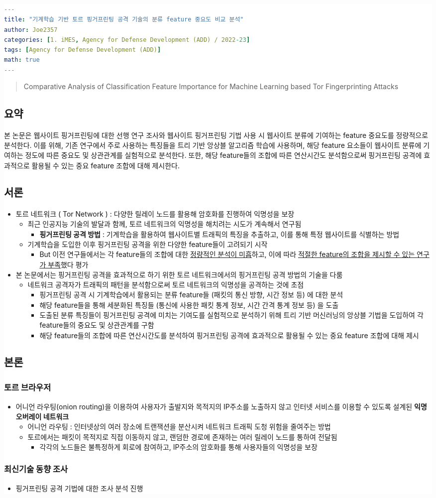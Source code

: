 ```yaml
---
title: "기계학습 기반 토르 핑거프린팅 공격 기술의 분류 feature 중요도 비교 분석"
author: Joe2357
categories: [1. iMES, Agency for Defense Development (ADD) / 2022-23]
tags: [Agency for Defense Development (ADD)]
math: true
---
```


> Comparative Analysis of Classification Feature Importance for Machine Learning based Tor Fingerprinting Attacks



## 요약

본 논문은 웹사이트 핑거프린팅에 대한 선행 연구 조사와 웹사이트 핑거프린팅 기법 사용 시 웹사이트 분류에 기여하는 feature 중요도를 정량적으로 분석한다. 이를 위해, 기존 연구에서 주로 사용하는 특징들을 트리 기반 앙상블 알고리즘 학습에 사용하며, 해당 feature 요소들이 웹사이트 분류에 기여하는 정도에 따른 중요도 및 상관관계를 실험적으로 분석한다. 또한, 해당 feature들의 조합에 따른 연산시간도 분석함으로써 핑거프린팅 공격에 효과적으로 활용될 수 있는 중요 feature 조합에 대해 제시한다.



## 서론

- 토르 네트워크 ( Tor Network ) : 다양한 릴레이 노드를 활용해 암호화를 진행하여 익명성을 보장
  - 최근 인공지능 기술의 발달과 함께, 토르 네트워크의 익명성을 해치려는 시도가 계속해서 연구됨
    - **핑거프린팅 공격 방법** : 기계학습을 활용하여 웹사이트별 트래픽의 특징을 추출하고, 이를 통해 특정 웹사이트를 식별하는 방법
  - 기계학습을 도입한 이후 핑거프린팅 공격을 위한 다양한 feature들이 고려되기 시작
    - But 이전 연구들에서는 각 feature들의 조합에 대한 <u>정량적인 분석이 미흡</u>하고, 이에 따라 <u>적절한 feature의 조합을 제시할 수 있는 연구가 부족</u>했다 평가
- 본 논문에서는 핑거프린팅 공격을 효과적으로 하기 위한 토르 네트워크에서의 핑거프린팅 공격 방법의 기술을 다룸
  - 네트워크 공격자가 트래픽의 패턴을 분석함으로써 토르 네트워크의 익명성을 공격하는 것에 초점
    - 핑거프린팅 공격 시 기계학습에서 활용되는 분류 feature들 (패킷의 통신 방향, 시간 정보 등) 에 대한 분석
    - 해당 feature들을 통해 세분화된 특징들 (통신에 사용한 패킷 통계 정보, 시간 간격 통계 정보 등) 을 도출
    - 도출된 분류 특징들이 핑거프린팅 공격에 미치는 기여도를 실험적으로 분석하기 위해 트리 기반 머신러닝의 앙상블 기법을 도입하여 각 feature들의 중요도 및 상관관계를 구함
    - 해당 feature들의 조합에 따른 연산시간도를 분석하여 핑거프린팅 공격에 효과적으로 활용될 수 있는 중요 feature 조합에 대해 제시



## 본론

### 토르 브라우저

- 어니언 라우팅(onion routing)을 이용하여 사용자가 출발지와 목적지의 IP주소를 노출하지 않고 인터넷 서비스를 이용할 수 있도록 설계된 **익명 오버레이 네트워크**
  - 어니언 라우팅 : 인터넷상의 여러 장소에 트랜잭션을 분산시켜 네트워크 트래픽 도청 위험을 줄여주는 방법
  - 토르에서는 패킷이 목적지로 직접 이동하지 않고, 랜덤한 경로에 존재하는 여러 릴레이 노드를 통하여 전달됨
    - 각각의 노드들은 불특정하게 회로에 참여하고, IP주소의 암호화를 통해 사용자들의 익명성을 보장



### 최신기술 동향 조사

- 핑거프린팅 공격 기법에 대한 조사 분석 진행
